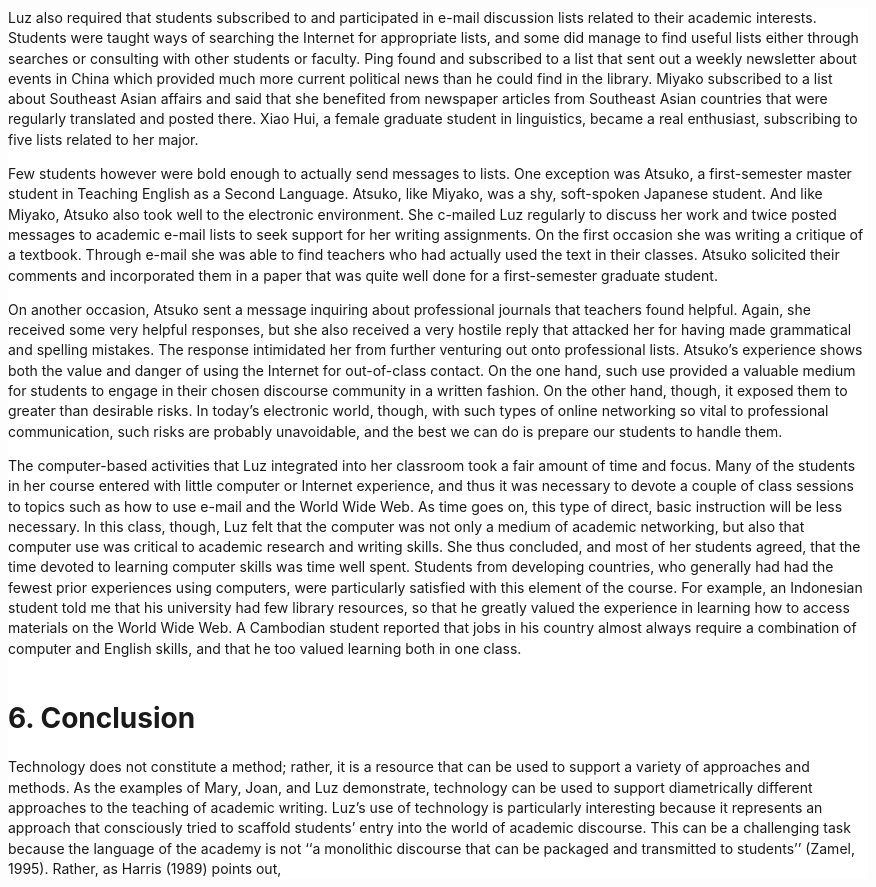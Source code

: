 Luz also required that students subscribed to and participated in e-mail discussion lists related to their academic interests. Students were taught ways of searching the Internet for appropriate lists, and some did manage to find useful lists either through searches or consulting with other students or faculty. Ping found and subscribed to a list that sent out a weekly newsletter about events in China which provided much more current political news than he could find in the library. Miyako subscribed to a list about Southeast Asian affairs and said that she benefited from newspaper articles from Southeast Asian countries that were regularly translated and posted there. Xiao Hui, a female graduate student in linguistics, became a real enthusiast, subscribing to five lists related to her major.

Few students however were bold enough to actually send messages to lists. One exception was Atsuko, a first-semester master student in Teaching English as a Second Language. Atsuko, like Miyako, was a shy, soft-spoken Japanese student. And like Miyako, Atsuko also took well to the electronic environment. She c-mailed Luz regularly to discuss her work and twice posted messages to academic e-mail lists to seek support for her writing assignments. On the first occasion she was writing a critique of a textbook. Through e-mail she was able to find teachers who had actually used the text in their classes. Atsuko solicited their comments and incorporated them in a paper that was quite well done for a first-semester graduate student.

On another occasion, Atsuko sent a message inquiring about professional journals that teachers found helpful. Again, she received some very helpful responses, but she also received a very hostile reply that attacked her for having made grammatical and spelling mistakes. The response intimidated her from further venturing out onto professional lists. Atsuko’s experience shows both the value and danger of using the Internet for out-of-class contact. On the one hand, such use provided a valuable medium for students to engage in their chosen discourse community in a written fashion. On the other hand, though, it exposed them to greater than desirable risks. In today’s electronic world, though, with such types of online networking so vital to professional communication, such risks are probably unavoidable, and the best we can do is prepare our students to handle them.

The computer-based activities that Luz integrated into her classroom took a fair amount of time and focus. Many of the students in her course entered with little computer or Internet experience, and thus it was necessary to devote a couple of class sessions to topics such as how to use e-mail and the World Wide Web. As time goes on, this type of direct, basic instruction will be less necessary. In this class, though, Luz felt that the computer was not only a medium of academic networking, but also that computer use was critical to academic research and writing skills. She thus concluded, and most of her students agreed, that the time devoted to learning computer skills was time well spent. Students from developing countries, who generally had had the fewest prior experiences using computers, were particularly satisfied with this element of the course. For example, an Indonesian student told me that his university had few library resources, so that he greatly valued the experience in learning how to access materials on the World Wide Web. A Cambodian student reported that jobs in his country almost always require a combination of computer and English skills, and that he too valued learning both in one class.

# 6. Conclusion

Technology does not constitute a method; rather, it is a resource that can be used to support a variety of approaches and methods. As the examples of Mary, Joan, and Luz demonstrate, technology can be used to support diametrically different approaches to the teaching of academic writing. Luz’s use of technology is particularly interesting because it represents an approach that consciously tried to scaffold students’ entry into the world of academic discourse. This can be a challenging task because the language of the academy is not ‘‘a monolithic discourse that can be packaged and transmitted to students’’ (Zamel, 1995). Rather, as Harris (1989) points out,

